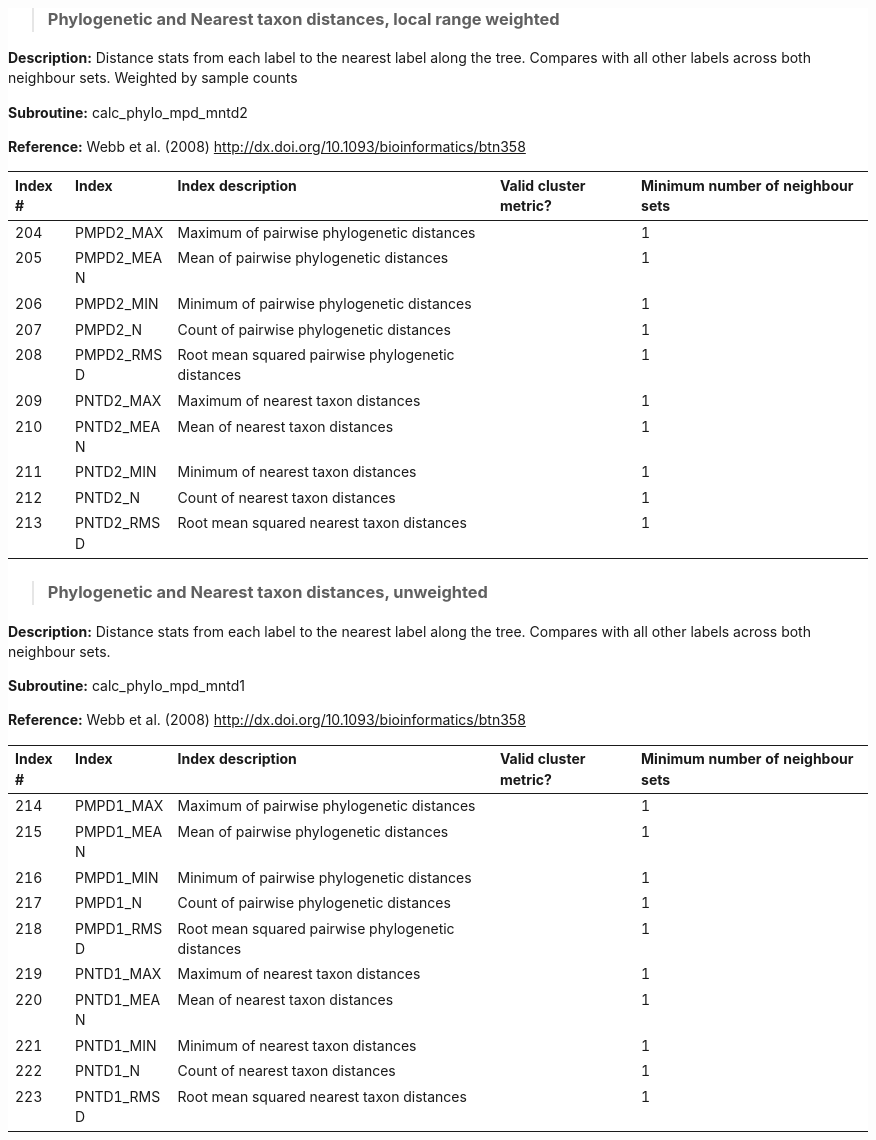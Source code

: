 


> ### Phylogenetic and Nearest taxon distances, local range weighted ###

**Description:**   Distance stats from each label to the nearest label along the tree.  Compares with all other labels across both neighbour sets. Weighted by sample counts

**Subroutine:**   calc\_phylo\_mpd\_mntd2

**Reference:**   Webb et al. (2008) http://dx.doi.org/10.1093/bioinformatics/btn358


| **Index #** | **Index** | **Index description** | **Valid cluster metric?** | **Minimum number of neighbour sets** |
|:------------|:----------|:----------------------|:--------------------------|:-------------------------------------|
| 204 | PMPD2\_MAX | Maximum of pairwise phylogenetic distances |   | 1 |
| 205 | PMPD2\_MEAN | Mean of pairwise phylogenetic distances |   | 1 |
| 206 | PMPD2\_MIN | Minimum of pairwise phylogenetic distances |   | 1 |
| 207 | PMPD2\_N | Count of pairwise phylogenetic distances |   | 1 |
| 208 | PMPD2\_RMSD | Root mean squared pairwise phylogenetic distances |   | 1 |
| 209 | PNTD2\_MAX | Maximum of nearest taxon distances |   | 1 |
| 210 | PNTD2\_MEAN | Mean of nearest taxon distances |   | 1 |
| 211 | PNTD2\_MIN | Minimum of nearest taxon distances |   | 1 |
| 212 | PNTD2\_N | Count of nearest taxon distances |   | 1 |
| 213 | PNTD2\_RMSD | Root mean squared nearest taxon distances |   | 1 |







> ### Phylogenetic and Nearest taxon distances, unweighted ###

**Description:**   Distance stats from each label to the nearest label along the tree.  Compares with all other labels across both neighbour sets.

**Subroutine:**   calc\_phylo\_mpd\_mntd1

**Reference:**   Webb et al. (2008) http://dx.doi.org/10.1093/bioinformatics/btn358


| **Index #** | **Index** | **Index description** | **Valid cluster metric?** | **Minimum number of neighbour sets** |
|:------------|:----------|:----------------------|:--------------------------|:-------------------------------------|
| 214 | PMPD1\_MAX | Maximum of pairwise phylogenetic distances |   | 1 |
| 215 | PMPD1\_MEAN | Mean of pairwise phylogenetic distances |   | 1 |
| 216 | PMPD1\_MIN | Minimum of pairwise phylogenetic distances |   | 1 |
| 217 | PMPD1\_N | Count of pairwise phylogenetic distances |   | 1 |
| 218 | PMPD1\_RMSD | Root mean squared pairwise phylogenetic distances |   | 1 |
| 219 | PNTD1\_MAX | Maximum of nearest taxon distances |   | 1 |
| 220 | PNTD1\_MEAN | Mean of nearest taxon distances |   | 1 |
| 221 | PNTD1\_MIN | Minimum of nearest taxon distances |   | 1 |
| 222 | PNTD1\_N | Count of nearest taxon distances |   | 1 |
| 223 | PNTD1\_RMSD | Root mean squared nearest taxon distances |   | 1 |
